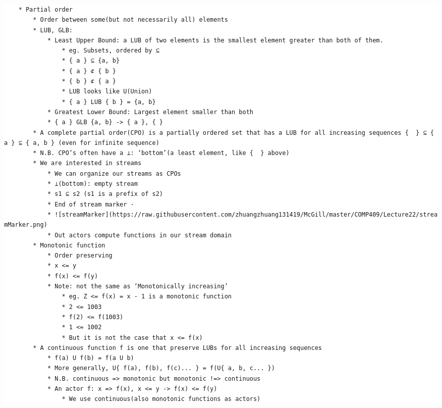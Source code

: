         * Partial order
            * Order between some(but not necessarily all) elements
            * LUB, GLB:
                * Least Upper Bound: a LUB of two elements is the smallest element greater than both of them.
                    * eg. Subsets, ordered by ⊆
                    * { a } ⊆ {a, b}
                    * { a } ⊄ { b }
                    * { b } ⊄ { a }
                    * LUB looks like U(Union)
                    * { a } LUB { b } = {a, b}
                * Greatest Lower Bound: Largest element smaller than both
                * { a } GLB {a, b} -> { a }, { }
            * A complete partial order(CPO) is a partially ordered set that has a LUB for all increasing sequences {  } ⊆ { a } ⊆ { a, b } (even for infinite sequence)
            * N.B. CPO’s often have a ⊥: ‘bottom’(a least element, like {  } above)
            * We are interested in streams
                * We can organize our streams as CPOs
                * ⊥(bottom): empty stream
                * s1 ⊆ s2 (s1 is a prefix of s2)
                * End of stream marker ·
                * ![streamMarker](https://raw.githubusercontent.com/zhuangzhuang131419/McGill/master/COMP409/Lecture22/streamMarker.png)
                * Out actors compute functions in our stream domain
            * Monotonic function
                * Order preserving
                * x <= y
                * f(x) <= f(y)
                * Note: not the same as ‘Monotonically increasing’ 
                    * eg. Z <= f(x) = x - 1 is a monotonic function
                    * 2 <= 1003
                    * f(2) <= f(1003)
                    * 1 <= 1002
                    * But it is not the case that x <= f(x)
            * A continuous function f is one that preserve LUBs for all increasing sequences
                * f(a) U f(b) = f(a U b)
                * More generally, U{ f(a), f(b), f(c)... } = f(U{ a, b, c... })
                * N.B. continuous => monotonic but monotonic !=> continuous
                * An actor f: x => f(x), x <= y -> f(x) <= f(y) 
                    * We use continuous(also monotonic functions as actors)
